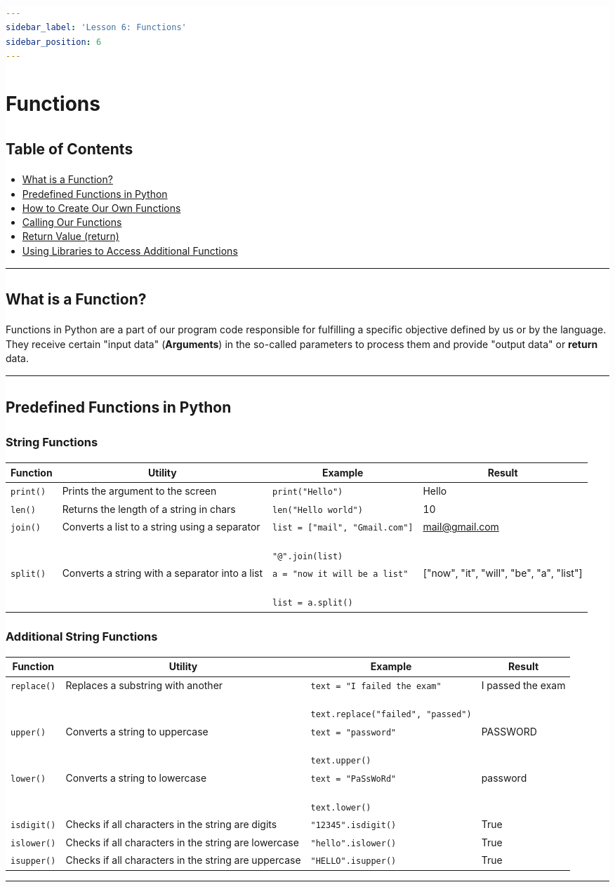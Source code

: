 ```yaml
---
sidebar_label: 'Lesson 6: Functions'
sidebar_position: 6
---
```

# Functions

## Table of Contents
- [What is a Function?](#what-is-a-function)
- [Predefined Functions in Python](#predefined-functions-in-python)
- [How to Create Our Own Functions](#how-to-create-our-own-functions)
- [Calling Our Functions](#calling-our-functions)
- [Return Value (return)](#return-value)
- [Using Libraries to Access Additional Functions](#using-libraries-to-access-additional-functions)

---

## What is a Function?

Functions in Python are a part of our program code responsible for fulfilling a specific objective defined by us or by the language. They receive certain "input data" (**Arguments**) in the so-called parameters to process them and provide "output data" or **return** data.

---

## Predefined Functions in Python

### String Functions

| Function  | Utility                                | Example                            | Result                |
|-----------|----------------------------------------|------------------------------------|-----------------------|
| `print()` | Prints the argument to the screen      | `print("Hello")`                   | Hello                 |
| `len()`   | Returns the length of a string in chars| `len("Hello world")`               | 10                    |
| `join()`  | Converts a list to a string using a separator | `list = ["mail", "Gmail.com"]`<br></br>`"@".join(list)` | mail@gmail.com        |
| `split()` | Converts a string with a separator into a list | `a = "now it will be a list"`<br></br>`list = a.split()` | ["now", "it", "will", "be", "a", "list"] |

### Additional String Functions

| Function  | Utility                                | Example                            | Result                |
|-----------|----------------------------------------|------------------------------------|-----------------------|
| `replace()` | Replaces a substring with another      | `text = "I failed the exam"`<br></br>`text.replace("failed", "passed")` | I passed the exam      |
| `upper()`   | Converts a string to uppercase         | `text = "password"`<br></br>`text.upper()`  | PASSWORD              |
| `lower()`   | Converts a string to lowercase         | `text = "PaSsWoRd"`<br></br>`text.lower()`  | password              |
| `isdigit()` | Checks if all characters in the string are digits | `"12345".isdigit()`  | True                  |
| `islower()` | Checks if all characters in the string are lowercase | `"hello".islower()` | True                  |
| `isupper()` | Checks if all characters in the string are uppercase | `"HELLO".isupper()` | True                  |

---